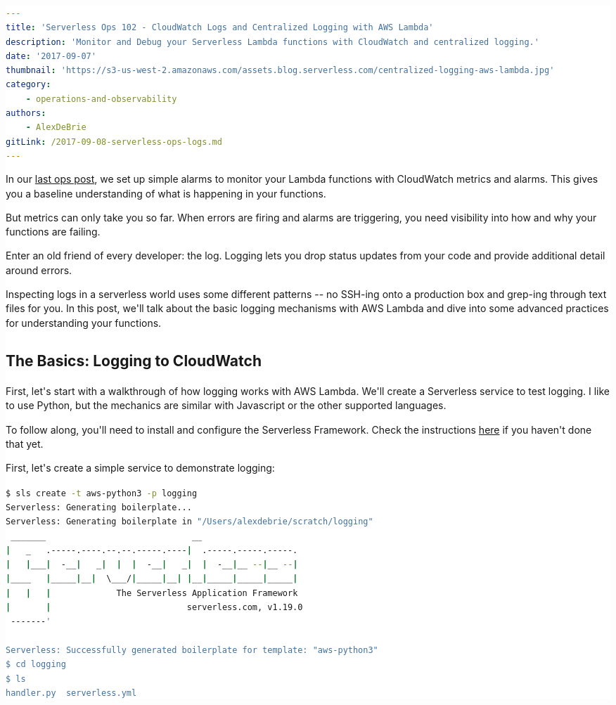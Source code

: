 ```yaml
---
title: 'Serverless Ops 102 - CloudWatch Logs and Centralized Logging with AWS Lambda'
description: 'Monitor and Debug your Serverless Lambda functions with CloudWatch and centralized logging.'
date: '2017-09-07'
thumbnail: 'https://s3-us-west-2.amazonaws.com/assets.blog.serverless.com/centralized-logging-aws-lambda.jpg'
category:
    - operations-and-observability
authors:
    - AlexDeBrie
gitLink: /2017-09-08-serverless-ops-logs.md
---
```


In our [last ops post](https://serverless.com/blog/serverless-ops-metrics/), we set up simple alarms to monitor your Lambda functions with CloudWatch metrics and alarms. This gives you a baseline understanding of what is happening in your functions.

But metrics can only take you so far. When errors are firing and alarms are triggering, you need visibility into how and why your functions are failing.

Enter an old friend of every developer: the log. Logging lets you drop status updates from your code and provide additional detail around errors.

Inspecting logs in a serverless world uses some different patterns -- no SSH-ing onto a production box and grep-ing through text files for you. In this post, we'll talk about the basic logging mechanisms with AWS Lambda and dive into some advanced practices for understanding your functions.

## The Basics: Logging to CloudWatch

First, let's start with a walkthrough of how logging works with AWS Lambda. We'll create a Serverless service to test logging. I like to use Python, but the mechanics are similar with Javascript or the other supported languages.

To follow along, you'll need to install and configure the Serverless Framework. Check the instructions [here](https://serverless.com/framework/docs/providers/aws/guide/quick-start/) if you haven't done that yet.

First, let's create a simple service to demonstrate logging:

```bash
$ sls create -t aws-python3 -p logging
Serverless: Generating boilerplate...
Serverless: Generating boilerplate in "/Users/alexdebrie/scratch/logging"
 _______                             __
|   _   .-----.----.--.--.-----.----|  .-----.-----.-----.
|   |___|  -__|   _|  |  |  -__|   _|  |  -__|__ --|__ --|
|____   |_____|__|  \___/|_____|__| |__|_____|_____|_____|
|   |   |             The Serverless Application Framework
|       |                           serverless.com, v1.19.0
 -------'

Serverless: Successfully generated boilerplate for template: "aws-python3"
$ cd logging
$ ls
handler.py	serverless.yml
```
